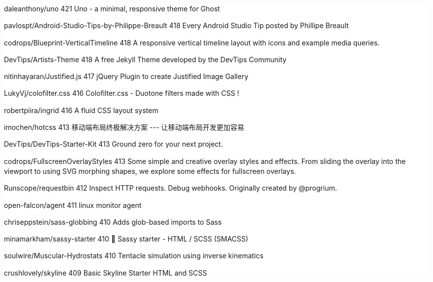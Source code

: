 
daleanthony/uno                            421
Uno - a minimal, responsive theme for Ghost


pavlospt/Android-Studio-Tips-by-Philippe-Breault 418
Every Android Studio Tip posted by Phillipe Breault


codrops/Blueprint-VerticalTimeline         418
A responsive vertical timeline layout with icons and example media queries.


DevTips/Artists-Theme                      418
A free Jekyll Theme developed by the DevTips Community


nitinhayaran/Justified.js                  417
jQuery Plugin to create Justified Image Gallery


LukyVj/colofilter.css                      416
Colofilter.css - Duotone filters made with CSS ! 


robertpiira/ingrid                         416
A fluid CSS layout system


imochen/hotcss                             413
移动端布局终极解决方案 --- 让移动端布局开发更加容易


DevTips/DevTips-Starter-Kit                413
Ground zero for your next project.


codrops/FullscreenOverlayStyles            413
Some simple and creative overlay styles and effects. From sliding the overlay into the viewport to using SVG morphing shapes, we explore some effects for fullscreen overlays.


Runscope/requestbin                        412
Inspect HTTP requests. Debug webhooks. Originally created by @progrium.


open-falcon/agent                          411
linux monitor agent


chriseppstein/sass-globbing                410
Adds glob-based imports to Sass


minamarkham/sassy-starter                  410
:tada: Sassy starter - HTML / SCSS (SMACSS)


soulwire/Muscular-Hydrostats               410
Tentacle simulation using inverse kinematics


crushlovely/skyline                        409
Basic Skyline Starter HTML and SCSS
